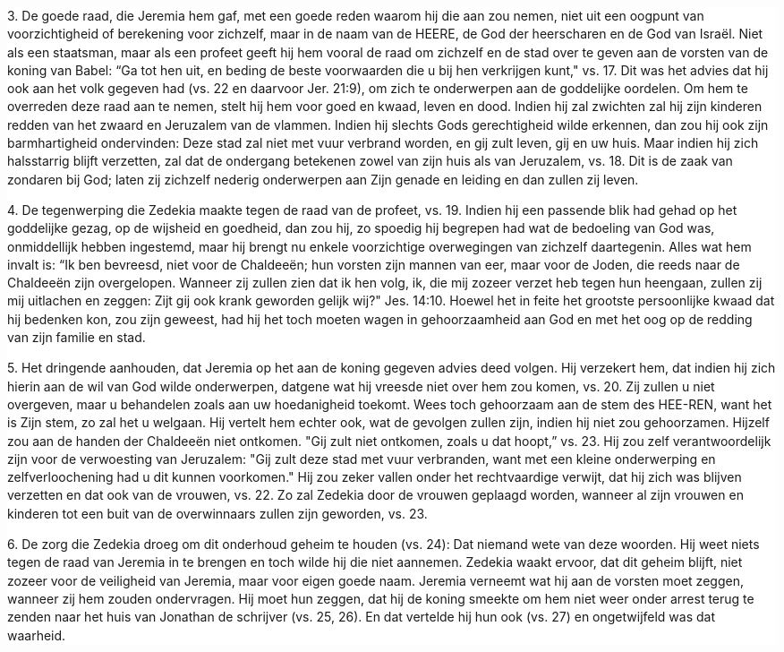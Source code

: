 3\. De goede raad, die Jeremia hem gaf, met een goede reden waarom hij die aan zou nemen, niet uit een oogpunt van voorzichtigheid of berekening voor zichzelf, maar in de naam van de HEERE, de God der heerscharen en de God van Israël. Niet als een staatsman, maar als een profeet geeft hij hem vooral de raad om zichzelf en de stad over te geven aan de vorsten van de koning van Babel: “Ga tot hen uit, en beding de beste voorwaarden die u bij hen verkrijgen kunt," vs. 17. Dit was het advies dat hij ook aan het volk gegeven had (vs. 22 en daarvoor Jer. 21:9), om zich te onderwerpen aan de goddelijke oordelen. Om hem te overreden deze raad aan te nemen, stelt hij hem voor goed en kwaad, leven en dood. Indien hij zal zwichten zal hij zijn kinderen redden van het zwaard en Jeruzalem van de vlammen. Indien hij slechts Gods gerechtigheid wilde erkennen, dan zou hij ook zijn barmhartigheid ondervinden: Deze stad zal niet met vuur verbrand worden, en gij zult leven, gij en uw huis. Maar indien hij zich halsstarrig blijft verzetten, zal dat de ondergang betekenen zowel van zijn huis als van Jeruzalem, vs. 18. Dit is de zaak van zondaren bij God; laten zij zichzelf nederig onderwerpen aan Zijn genade en leiding en dan zullen zij leven.

4\. De tegenwerping die Zedekia maakte tegen de raad van de profeet, vs. 19. Indien hij een passende blik had gehad op het goddelijke gezag, op de wijsheid en goedheid, dan zou hij, zo spoedig hij begrepen had wat de bedoeling van God was, onmiddellijk hebben ingestemd, maar hij brengt nu enkele voorzichtige overwegingen van zichzelf daartegenin. Alles wat hem invalt is: “Ik ben bevreesd, niet voor de Chaldeeën; hun vorsten zijn mannen van eer, maar voor de Joden, die reeds naar de Chaldeeën zijn overgelopen. Wanneer zij zullen zien dat ik hen volg, ik, die mij zozeer verzet heb tegen hun heengaan, zullen zij mij uitlachen en zeggen: Zijt gij ook krank geworden gelijk wij?" Jes. 14:10. Hoewel het in feite het grootste persoonlijke kwaad dat hij bedenken kon, zou zijn geweest, had hij het toch moeten wagen in gehoorzaamheid aan God en met het oog op de redding van zijn familie en stad.

5\. Het dringende aanhouden, dat Jeremia op het aan de koning gegeven advies deed volgen. Hij verzekert hem, dat indien hij zich hierin aan de wil van God wilde onderwerpen, datgene wat hij vreesde niet over hem zou komen, vs. 20. Zij zullen u niet overgeven, maar u behandelen zoals aan uw hoedanigheid toekomt. Wees toch gehoorzaam aan de stem des HEE-REN, want het is Zijn stem, zo zal het u welgaan. Hij vertelt hem echter ook, wat de gevolgen zullen zijn, indien hij niet zou gehoorzamen. Hijzelf zou aan de handen der Chaldeeën niet ontkomen. "Gij zult niet ontkomen, zoals u dat hoopt,” vs. 23. Hij zou zelf verantwoordelijk zijn voor de verwoesting van Jeruzalem: "Gij zult deze stad met vuur verbranden, want met een kleine onderwerping en zelfverloochening had u dit kunnen voorkomen." Hij zou zeker vallen onder het rechtvaardige verwijt, dat hij zich was blijven verzetten en dat ook van de vrouwen, vs. 22. Zo zal Zedekia door de vrouwen geplaagd worden, wanneer al zijn vrouwen en kinderen tot een buit van de overwinnaars zullen zijn geworden, vs. 23.

6\. De zorg die Zedekia droeg om dit onderhoud geheim te houden (vs. 24): Dat niemand wete van deze woorden. Hij weet niets tegen de raad van Jeremia in te brengen en toch wilde hij die niet aannemen. Zedekia waakt ervoor, dat dit geheim blijft, niet zozeer voor de veiligheid van Jeremia, maar voor eigen goede naam. Jeremia verneemt wat hij aan de vorsten moet zeggen, wanneer zij hem zouden ondervragen. Hij moet hun zeggen, dat hij de koning smeekte om hem niet weer onder arrest terug te zenden naar het huis van Jonathan de schrijver (vs. 25, 26). En dat vertelde hij hun ook (vs. 27) en ongetwijfeld was dat waarheid.